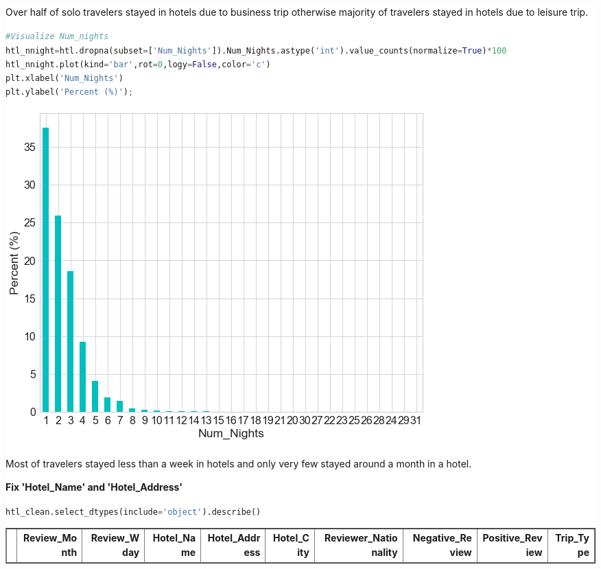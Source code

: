 
Over half of solo travelers stayed in hotels due to business trip otherwise majority of travelers stayed in hotels due to leisure trip.


```python
#Visualize Num_nights
htl_nnight=htl.dropna(subset=['Num_Nights']).Num_Nights.astype('int').value_counts(normalize=True)*100
htl_nnight.plot(kind='bar',rot=0,logy=False,color='c')
plt.xlabel('Num_Nights')
plt.ylabel('Percent (%)');
```


![png](img/output_55_0.png)


Most of travelers stayed less than a week in hotels and only very few stayed around a month in a hotel.


**Fix 'Hotel_Name' and 'Hotel_Address'**


```python
htl_clean.select_dtypes(include='object').describe()
```




<div>
<table border="1" class="dataframe">
  <thead>
    <tr style="text-align: right;">
      <th></th>
      <th>Review_Month</th>
      <th>Review_Wday</th>
      <th>Hotel_Name</th>
      <th>Hotel_Address</th>
      <th>Hotel_City</th>
      <th>Reviewer_Nationality</th>
      <th>Negative_Review</th>
      <th>Positive_Review</th>
      <th>Trip_Type</th>